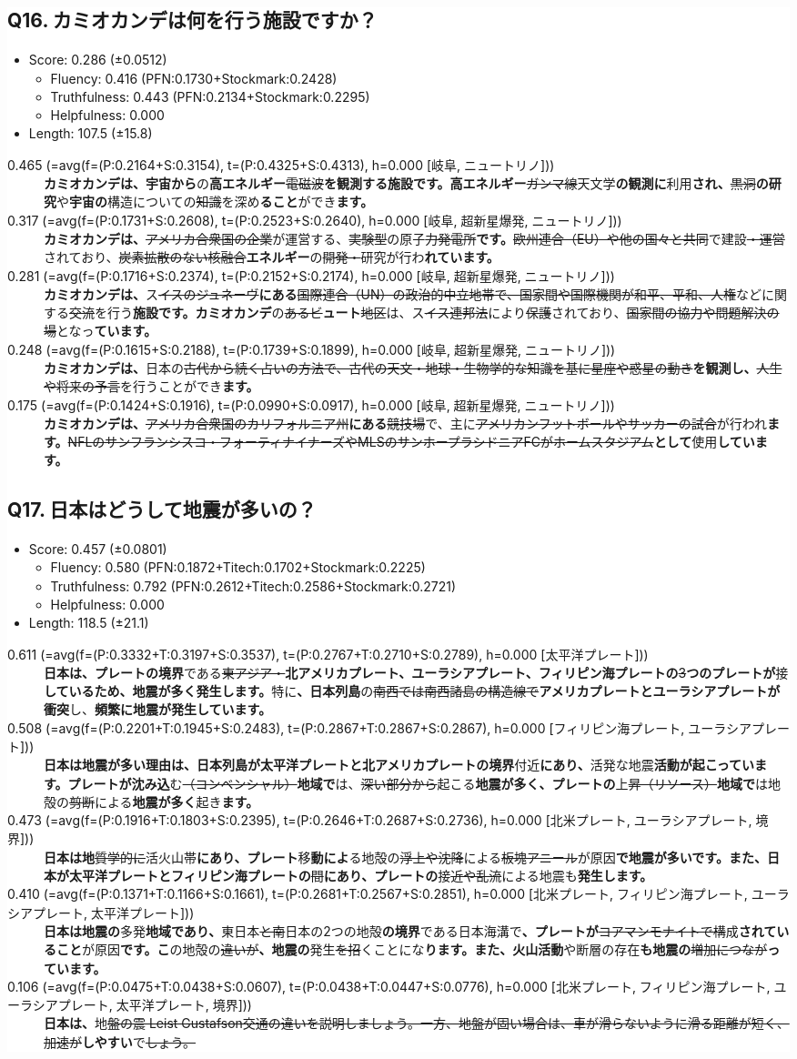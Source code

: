 ## <a name="Q16"></a>Q16. カミオカンデは何を行う施設ですか？

- Score: 0.286 (±0.0512)
  - Fluency: 0.416 (PFN:0.1730+Stockmark:0.2428)
  - Truthfulness: 0.443 (PFN:0.2134+Stockmark:0.2295)
  - Helpfulness: 0.000
- Length: 107.5 (±15.8)

<dl>
<dt>0.465 (=avg(f=(P:0.2164+S:0.3154), t=(P:0.4325+S:0.4313), h=0.000 [岐阜, ニュートリノ]))</dt>
<dd><b>カミオカンデは、宇宙から</b>の<b>高エネルギー</b><s>電磁波</s><b>を観測する施設です。高エネルギー</b><s>ガンマ線</s>天文学<b>の観測に</b>利用<b>され、</b><s>黒洞</s><b>の研究</b>や<b>宇宙の</b>構造についての<s>知識</s>を深め<b>ること</b>ができ<b>ます。</b></dd>
<dt>0.317 (=avg(f=(P:0.1731+S:0.2608), t=(P:0.2523+S:0.2640), h=0.000 [岐阜, 超新星爆発, ニュートリノ]))</dt>
<dd><b>カミオカンデは、</b><s>アメリカ合衆国の企業</s>が運営する、<s>実験型</s>の原子<s>力発電所</s><b>です。</b><s>欧州連合（EU）や他の国々と共同</s>で建設<s>・運営</s>されており、<s>炭素拡散のない核融合</s><b>エネルギー</b>の<s>開発・</s>研究が行わ<b>れています。</b></dd>
<dt>0.281 (=avg(f=(P:0.1716+S:0.2374), t=(P:0.2152+S:0.2174), h=0.000 [岐阜, 超新星爆発, ニュートリノ]))</dt>
<dd><b>カミオカンデは、</b>ス<s>イスのジュネーヴ</s><b>にある</b><s>国際連合（UN）の政治的中立地帯で、国家間や国際機関が和平、平和、人権</s>などに関する<s>交流</s>を行う<b>施設です。カミオカンデ</b>の<s>あるビ</s><b>ュート</b><s>地区</s>は、ス<s>イス連邦法</s>により<s>保護</s>されており、<s>国家間の協力や問題解決の場</s>となっ<b>ています。</b></dd>
<dt>0.248 (=avg(f=(P:0.1615+S:0.2188), t=(P:0.1739+S:0.1899), h=0.000 [岐阜, 超新星爆発, ニュートリノ]))</dt>
<dd><b>カミオカンデは、</b>日本の<s>古代から続く占いの方法で、古代の天文・地球・生物学的な知識を基に星座や惑星の動き</s><b>を観測し、</b><s>人生や将来の予言</s>を行うことができ<b>ます。</b></dd>
<dt>0.175 (=avg(f=(P:0.1424+S:0.1916), t=(P:0.0990+S:0.0917), h=0.000 [岐阜, 超新星爆発, ニュートリノ]))</dt>
<dd><b>カミオカンデは、</b><s>アメリカ合衆国のカリフォルニア州</s><b>にある</b><s>競技場</s>で、主に<s>アメリカンフットボールやサッカーの試合</s>が行われ<b>ます。</b><s>NFLのサンフランシスコ・フォーティナイナーズやMLSのサンホープラシドニアFCがホームスタジアム</s><b>として</b>使用<b>しています。</b></dd>
</dl>

## <a name="Q17"></a>Q17. 日本はどうして地震が多いの？

- Score: 0.457 (±0.0801)
  - Fluency: 0.580 (PFN:0.1872+Titech:0.1702+Stockmark:0.2225)
  - Truthfulness: 0.792 (PFN:0.2612+Titech:0.2586+Stockmark:0.2721)
  - Helpfulness: 0.000
- Length: 118.5 (±21.1)

<dl>
<dt>0.611 (=avg(f=(P:0.3332+T:0.3197+S:0.3537), t=(P:0.2767+T:0.2710+S:0.2789), h=0.000 [太平洋プレート]))</dt>
<dd><b>日本は、プレートの境界</b>である<s>東アジア・</s><b>北アメリカプレート、ユーラシアプレート、フィリピン海プレートの</b><s>3</s><b>つのプレートが</b>接<b>しているため、地震が多く発生します。</b>特に<b>、日本列島</b>の<s>南西では南西諸島の構造線で</s><b>アメリカプレートとユーラシアプレートが衝突</b>し、<b>頻繁に地震が発生しています。</b></dd>
<dt>0.508 (=avg(f=(P:0.2201+T:0.1945+S:0.2483), t=(P:0.2867+T:0.2867+S:0.2867), h=0.000 [フィリピン海プレート, ユーラシアプレート]))</dt>
<dd><b>日本は地震が多い理由は、日本列島が太平洋プレートと北アメリカプレートの境界</b>付近<b>にあり、</b>活発な地震<b>活動が起こっています。プレートが沈み込</b>む<s>（コンベンシャル）</s><b>地域で</b>は、<s>深い部分から</s>起こる<b>地震が多く、プレートの</b>上<s>昇（リソース）</s><b>地域で</b>は地殻の<s>剪断</s>による<b>地震が多く</b>起き<b>ます。</b></dd>
<dt>0.473 (=avg(f=(P:0.1916+T:0.1803+S:0.2395), t=(P:0.2646+T:0.2687+S:0.2736), h=0.000 [北米プレート, ユーラシアプレート, 境界]))</dt>
<dd><b>日本は地</b><s>質学的に</s>活火山帯<b>にあり、プレート</b>移<b>動によ</b>る地殻の<s>浮上や沈降</s>による<s>板塊アニール</s>が原因<b>で地震が多いです。また、日本が太平洋プレートとフィリピン海プレートの</b><s>間</s><b>にあり、プレートの</b>接<s>近や乱流</s>による地震も<b>発生します。</b></dd>
<dt>0.410 (=avg(f=(P:0.1371+T:0.1166+S:0.1661), t=(P:0.2681+T:0.2567+S:0.2851), h=0.000 [北米プレート, フィリピン海プレート, ユーラシアプレート, 太平洋プレート]))</dt>
<dd><b>日本は地震の</b>多発<b>地域であり、</b>東日本<s>と南</s>日本の2つの地殻<b>の境界</b>である日本海溝で<b>、プレートが</b><s>コアマンモナイトで構</s>成<b>されていること</b>が原因<b>です。こ</b>の地殻の<s>違いが</s><b>、地震の</b>発生<s>を招</s>くことにな<b>ります。また、火山活動</b>や断層の存在<b>も地震の</b><s>増加につなが</s><b>っています。</b></dd>
<dt>0.106 (=avg(f=(P:0.0475+T:0.0438+S:0.0607), t=(P:0.0438+T:0.0447+S:0.0776), h=0.000 [北米プレート, フィリピン海プレート, ユーラシアプレート, 太平洋プレート, 境界]))</dt>
<dd><b>日本は、</b>地<s>盤の震 Leist Gustafson交通の違いを説明しましょう。一方、地盤が固い場合は、車が滑らないように滑る距離が短く、加速が</s><b>しやすい</b>で<s>しょう。</s></dd>
</dl>
